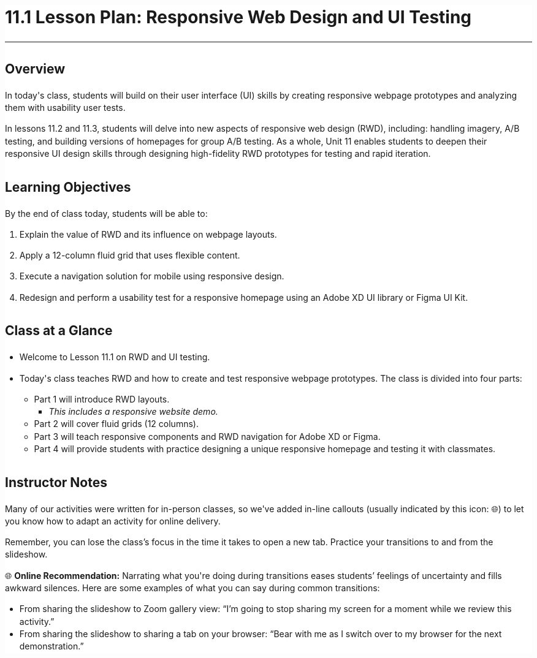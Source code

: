 # 11.1 Lesson Plan: Responsive Web Design and UI Testing

---

## Overview

In today's class, students will build on their user interface (UI) skills by creating responsive webpage prototypes and analyzing them with usability user tests.

In lessons 11.2 and 11.3, students will delve into new aspects of responsive web design (RWD), including: handling imagery, A/B testing, and building versions of homepages for group A/B testing. As a whole, Unit 11 enables students to deepen their responsive UI design skills through designing high-fidelity RWD prototypes for testing and rapid iteration.

## Learning Objectives

By the end of class today, students will be able to:

1. Explain the value of RWD and its influence on webpage layouts.

2. Apply a 12-column fluid grid that uses flexible content.

3. Execute a navigation solution for mobile using responsive design.

4. Redesign and perform a usability test for a responsive homepage using an Adobe XD UI library or Figma UI Kit.

## Class at a Glance

- Welcome to Lesson 11.1 on RWD and UI testing.

- Today's class teaches RWD and how to create and test responsive webpage prototypes. The class is divided into four parts:

  - Part 1 will introduce RWD layouts.
    - *This includes a responsive website demo.*
  - Part 2 will cover fluid grids (12 columns).
  - Part 3 will teach responsive components and RWD navigation for Adobe XD or Figma.
  - Part 4 will provide students with practice designing a unique responsive homepage and testing it with classmates.

## Instructor Notes

Many of our activities were written for in-person classes, so we've added in-line callouts (usually indicated by this icon: 🌐) to let you know how to adapt an activity for online delivery.

Remember, you can lose the class’s focus in the time it takes to open a new tab. Practice your transitions to and from the slideshow.

🌐 **Online Recommendation:** Narrating what you're doing during transitions eases students’ feelings of uncertainty and fills awkward silences. Here are some examples of what you can say during common transitions:
- From sharing the slideshow to Zoom gallery view: “I’m going to stop sharing my screen for a moment while we review this activity.”
- From sharing the slideshow to sharing a tab on your browser: “Bear with me as I switch over to my browser for the next demonstration.”

